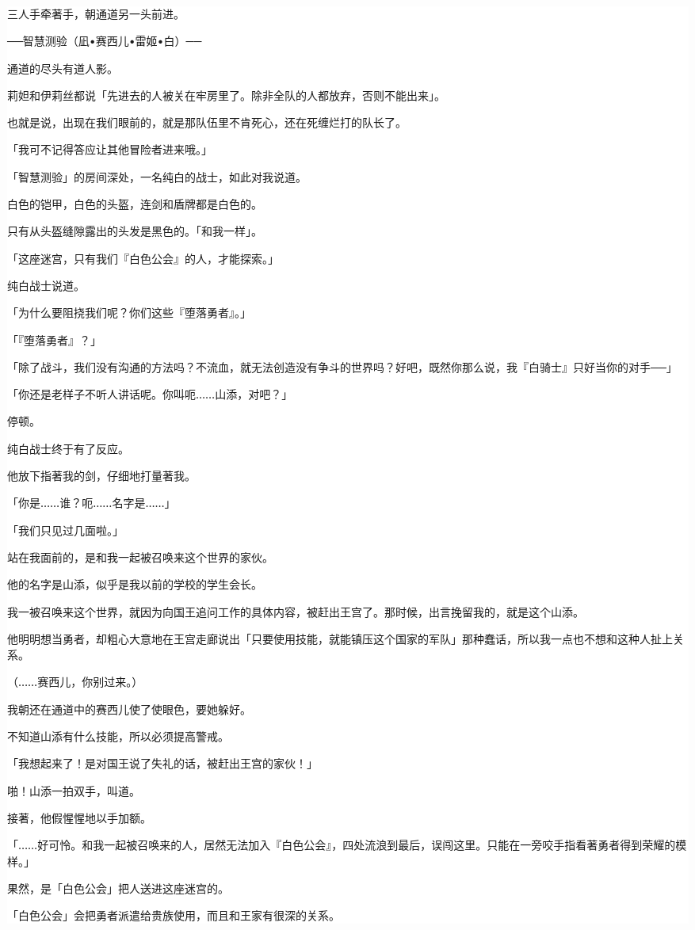 三人手牵著手，朝通道另一头前进。

──智慧测验（凪•赛西儿•雷姬•白）──

通道的尽头有道人影。

莉妲和伊莉丝都说「先进去的人被关在牢房里了。除非全队的人都放弃，否则不能出来」。

也就是说，出现在我们眼前的，就是那队伍里不肯死心，还在死缠烂打的队长了。

「我可不记得答应让其他冒险者进来哦。」

「智慧测验」的房间深处，一名纯白的战士，如此对我说道。

白色的铠甲，白色的头盔，连剑和盾牌都是白色的。

只有从头盔缝隙露出的头发是黑色的。「和我一样」。

「这座迷宫，只有我们『白色公会』的人，才能探索。」

纯白战士说道。

「为什么要阻挠我们呢？你们这些『堕落勇者』。」

「『堕落勇者』？」

「除了战斗，我们没有沟通的方法吗？不流血，就无法创造没有争斗的世界吗？好吧，既然你那么说，我『白骑士』只好当你的对手──」

「你还是老样子不听人讲话呢。你叫呃……山添，对吧？」

停顿。

纯白战士终于有了反应。

他放下指著我的剑，仔细地打量著我。

「你是……谁？呃……名字是……」

「我们只见过几面啦。」

站在我面前的，是和我一起被召唤来这个世界的家伙。

他的名字是山添，似乎是我以前的学校的学生会长。

我一被召唤来这个世界，就因为向国王追问工作的具体内容，被赶出王宫了。那时候，出言挽留我的，就是这个山添。

他明明想当勇者，却粗心大意地在王宫走廊说出「只要使用技能，就能镇压这个国家的军队」那种蠢话，所以我一点也不想和这种人扯上关系。

（……赛西儿，你别过来。）

我朝还在通道中的赛西儿使了使眼色，要她躲好。

不知道山添有什么技能，所以必须提高警戒。

「我想起来了！是对国王说了失礼的话，被赶出王宫的家伙！」

啪！山添一拍双手，叫道。

接著，他假惺惺地以手加额。

「……好可怜。和我一起被召唤来的人，居然无法加入『白色公会』，四处流浪到最后，误闯这里。只能在一旁咬手指看著勇者得到荣耀的模样。」

果然，是「白色公会」把人送进这座迷宫的。

「白色公会」会把勇者派遣给贵族使用，而且和王家有很深的关系。
